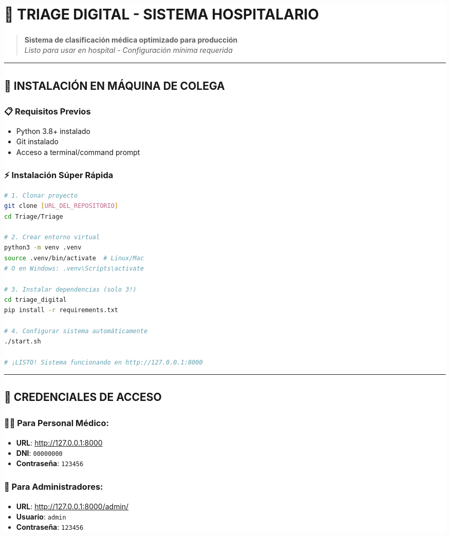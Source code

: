 # 🏥 TRIAGE DIGITAL - SISTEMA HOSPITALARIO

> **Sistema de clasificación médica optimizado para producción**  
> *Listo para usar en hospital - Configuración mínima requerida*

---

## 🚀 **INSTALACIÓN EN MÁQUINA DE COLEGA**

### **📋 Requisitos Previos**
- Python 3.8+ instalado
- Git instalado
- Acceso a terminal/command prompt

### **⚡ Instalación Súper Rápida**

```bash
# 1. Clonar proyecto
git clone [URL_DEL_REPOSITORIO]
cd Triage/Triage

# 2. Crear entorno virtual
python3 -m venv .venv
source .venv/bin/activate  # Linux/Mac
# O en Windows: .venv\Scripts\activate

# 3. Instalar dependencias (solo 3!)
cd triage_digital
pip install -r requirements.txt

# 4. Configurar sistema automáticamente
./start.sh

# ¡LISTO! Sistema funcionando en http://127.0.0.1:8000
```

---

## 🔑 **CREDENCIALES DE ACCESO**

### **👨‍⚕️ Para Personal Médico:**
- **URL**: http://127.0.0.1:8000
- **DNI**: `00000000`
- **Contraseña**: `123456`

### **🔧 Para Administradores:**
- **URL**: http://127.0.0.1:8000/admin/
- **Usuario**: `admin`
- **Contraseña**: `123456`
